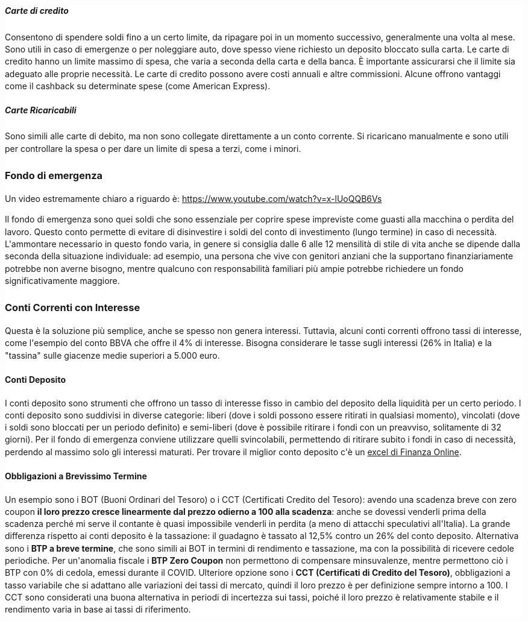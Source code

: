 ##### Carte di credito
Consentono di spendere soldi fino a un certo limite, da ripagare poi in un momento successivo, generalmente una volta al mese. Sono utili in caso di emergenze o per noleggiare auto, dove spesso viene richiesto un deposito bloccato sulla carta.
Le carte di credito hanno un limite massimo di spesa, che varia a seconda della carta e della banca. È importante assicurarsi che il limite sia adeguato alle proprie necessità.
Le carte di credito possono avere costi annuali e altre commissioni. Alcune offrono vantaggi come il cashback su determinate spese (come American Express).

##### Carte Ricaricabili 
Sono simili alle carte di debito, ma non sono collegate direttamente a un conto corrente. Si ricaricano manualmente e sono utili per controllare la spesa o per dare un limite di spesa a terzi, come i minori.

### Fondo di emergenza
Un video estremamente chiaro a riguardo è: https://www.youtube.com/watch?v=x-lUoQQB6Vs

Il fondo di emergenza sono quei soldi che sono essenziale per coprire spese impreviste come guasti alla macchina o perdita del lavoro.
Questo conto permette di evitare di disinvestire i soldi del conto di investimento (lungo termine) in caso di necessità.
L'ammontare necessario in questo fondo varia, in genere si consiglia dalle 6 alle 12 mensilità di stile di vita anche se dipende dalla seconda della situazione individuale: ad esempio, una persona che vive con genitori anziani che la supportano finanziariamente potrebbe non averne bisogno, mentre qualcuno con responsabilità familiari più ampie potrebbe richiedere un fondo significativamente maggiore.

### Conti Correnti con Interesse

Questa è la soluzione più semplice, anche se spesso non genera interessi. Tuttavia, alcuni conti correnti offrono tassi di interesse, come l'esempio del conto BBVA che offre il 4% di interesse. Bisogna considerare le tasse sugli interessi (26% in Italia) e la "tassina" sulle giacenze medie superiori a 5.000 euro.

#### Conti Deposito

I conti deposito sono strumenti che offrono un tasso di interesse fisso in cambio del deposito della liquidità per un certo periodo.
I conti deposito sono suddivisi in diverse categorie: liberi (dove i soldi possono essere ritirati in qualsiasi momento), vincolati (dove i soldi sono bloccati per un periodo definito) e semi-liberi (dove è possibile ritirare i fondi con un preavviso, solitamente di 32 giorni).
 Per il fondo di emergenza conviene utilizzare quelli svincolabili, permettendo di ritirare subito i fondi in caso di necessità, perdendo al massimo solo gli interessi maturati. Per trovare il miglior conto deposito c'è un [excel di Finanza Online](https://forum.finanzaonline.com/forums/banking-carte-di-credito-conti-deposito-e-corren.7/).

#### Obbligazioni a Brevissimo Termine

Un esempio sono i BOT (Buoni Ordinari del Tesoro) o i CCT (Certificati Credito del Tesoro): avendo una scadenza breve con zero coupon **il loro prezzo cresce linearmente dal prezzo odierno a 100 alla scadenza**: anche se dovessi venderli prima della scadenza perché mi serve il contante è quasi impossibile venderli in perdita (a meno di attacchi speculativi all'Italia). La grande differenza rispetto ai conti deposito è la tassazione: il guadagno è tassato al 12,5% contro un 26% del conto deposito.
Alternativa sono i **BTP a breve termine**, che sono simili ai BOT in termini di rendimento e tassazione, ma con la possibilità di ricevere cedole periodiche. Per un'anomalia fiscale i **BTP Zero Coupon** non permettono di compensare minsuvalenze, mentre permettono ciò i BTP con 0% di cedola, emessi durante il COVID. 
Ulteriore opzione sono i **CCT (Certificati di Credito del Tesoro)**, obbligazioni a tasso variabile che si adattano alle variazioni dei tassi di mercato, quindi il loro prezzo è per definizione sempre intorno a 100. I CCT sono considerati una buona alternativa in periodi di incertezza sui tassi, poiché il loro prezzo è relativamente stabile e il rendimento varia in base ai tassi di riferimento.
